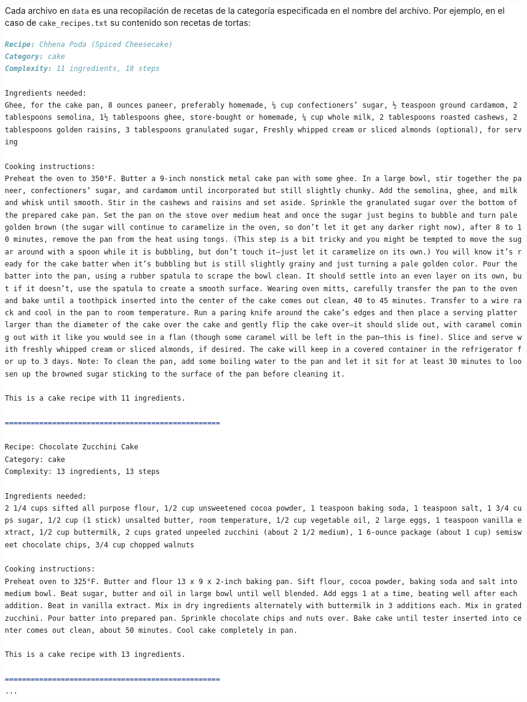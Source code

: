 Cada archivo en `data` es una recopilación de recetas de la categoría especificada en el nombre del archivo. Por ejemplo, en el caso de `cake_recipes.txt` su contenido son recetas de tortas:

```markdown
Recipe: Chhena Poda (Spiced Cheesecake)
Category: cake
Complexity: 11 ingredients, 18 steps

Ingredients needed:
Ghee, for the cake pan, 8 ounces paneer, preferably homemade, ¼ cup confectioners’ sugar, ½ teaspoon ground cardamom, 2 tablespoons semolina, 1½ tablespoons ghee, store-bought or homemade, ¼ cup whole milk, 2 tablespoons roasted cashews, 2 tablespoons golden raisins, 3 tablespoons granulated sugar, Freshly whipped cream or sliced almonds (optional), for serving

Cooking instructions:
Preheat the oven to 350°F. Butter a 9-inch nonstick metal cake pan with some ghee. In a large bowl, stir together the paneer, confectioners’ sugar, and cardamom until incorporated but still slightly chunky. Add the semolina, ghee, and milk and whisk until smooth. Stir in the cashews and raisins and set aside. Sprinkle the granulated sugar over the bottom of the prepared cake pan. Set the pan on the stove over medium heat and once the sugar just begins to bubble and turn pale golden brown (the sugar will continue to caramelize in the oven, so don’t let it get any darker right now), after 8 to 10 minutes, remove the pan from the heat using tongs. (This step is a bit tricky and you might be tempted to move the sugar around with a spoon while it is bubbling, but don’t touch it—just let it caramelize on its own.) You will know it’s ready for the cake batter when it’s bubbling but is still slightly grainy and just turning a pale golden color. Pour the batter into the pan, using a rubber spatula to scrape the bowl clean. It should settle into an even layer on its own, but if it doesn’t, use the spatula to create a smooth surface. Wearing oven mitts, carefully transfer the pan to the oven and bake until a toothpick inserted into the center of the cake comes out clean, 40 to 45 minutes. Transfer to a wire rack and cool in the pan to room temperature. Run a paring knife around the cake’s edges and then place a serving platter larger than the diameter of the cake over the cake and gently flip the cake over—it should slide out, with caramel coming out with it like you would see in a flan (though some caramel will be left in the pan—this is fine). Slice and serve with freshly whipped cream or sliced almonds, if desired. The cake will keep in a covered container in the refrigerator for up to 3 days. Note: To clean the pan, add some boiling water to the pan and let it sit for at least 30 minutes to loosen up the browned sugar sticking to the surface of the pan before cleaning it.

This is a cake recipe with 11 ingredients.

==================================================

Recipe: Chocolate Zucchini Cake
Category: cake
Complexity: 13 ingredients, 13 steps

Ingredients needed:
2 1/4 cups sifted all purpose flour, 1/2 cup unsweetened cocoa powder, 1 teaspoon baking soda, 1 teaspoon salt, 1 3/4 cups sugar, 1/2 cup (1 stick) unsalted butter, room temperature, 1/2 cup vegetable oil, 2 large eggs, 1 teaspoon vanilla extract, 1/2 cup buttermilk, 2 cups grated unpeeled zucchini (about 2 1/2 medium), 1 6-ounce package (about 1 cup) semisweet chocolate chips, 3/4 cup chopped walnuts

Cooking instructions:
Preheat oven to 325°F. Butter and flour 13 x 9 x 2-inch baking pan. Sift flour, cocoa powder, baking soda and salt into medium bowl. Beat sugar, butter and oil in large bowl until well blended. Add eggs 1 at a time, beating well after each addition. Beat in vanilla extract. Mix in dry ingredients alternately with buttermilk in 3 additions each. Mix in grated zucchini. Pour batter into prepared pan. Sprinkle chocolate chips and nuts over. Bake cake until tester inserted into center comes out clean, about 50 minutes. Cool cake completely in pan.

This is a cake recipe with 13 ingredients.

==================================================
...
```

